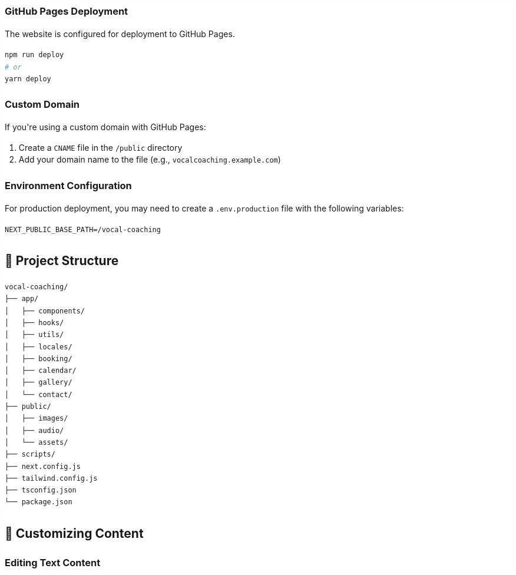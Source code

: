 ### GitHub Pages Deployment

The website is configured for deployment to GitHub Pages.

```bash
npm run deploy
# or
yarn deploy
```

### Custom Domain

If you're using a custom domain with GitHub Pages:

1. Create a `CNAME` file in the `/public` directory
2. Add your domain name to the file (e.g., `vocalcoaching.example.com`)

### Environment Configuration

For production deployment, you may need to create a `.env.production` file with the following variables:

```
NEXT_PUBLIC_BASE_PATH=/vocal-coaching
```

## 📁 Project Structure

```
vocal-coaching/
├── app/
│   ├── components/
│   ├── hooks/
│   ├── utils/
│   ├── locales/
│   ├── booking/
│   ├── calendar/
│   ├── gallery/
│   └── contact/
├── public/
│   ├── images/
│   ├── audio/
│   └── assets/
├── scripts/
├── next.config.js
├── tailwind.config.js
├── tsconfig.json
└── package.json
```

## 🎨 Customizing Content

### Editing Text Content
